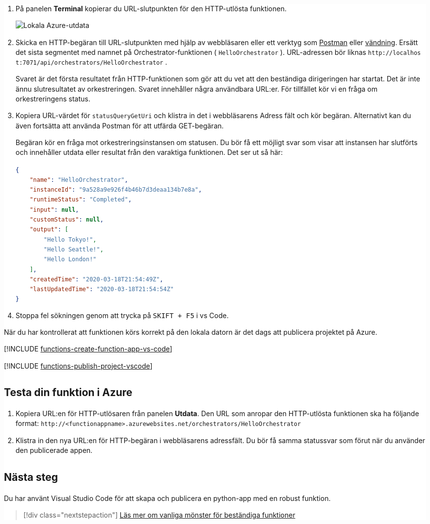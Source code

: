 1. På panelen **Terminal** kopierar du URL-slutpunkten för den HTTP-utlösta funktionen.

    ![Lokala Azure-utdata](media/quickstart-python-vscode/functions-f5.png)

1. Skicka en HTTP-begäran till URL-slutpunkten med hjälp av webbläsaren eller ett verktyg som [Postman](https://www.getpostman.com/) eller [vändning](https://curl.haxx.se/). Ersätt det sista segmentet med namnet på Orchestrator-funktionen ( `HelloOrchestrator` ). URL-adressen bör liknas `http://localhost:7071/api/orchestrators/HelloOrchestrator` .

   Svaret är det första resultatet från HTTP-funktionen som gör att du vet att den beständiga dirigeringen har startat. Det är inte ännu slutresultatet av orkestreringen. Svaret innehåller några användbara URL:er. För tillfället kör vi en fråga om orkestreringens status.

1. Kopiera URL-värdet för `statusQueryGetUri` och klistra in det i webbläsarens Adress fält och kör begäran. Alternativt kan du även fortsätta att använda Postman för att utfärda GET-begäran.

   Begäran kör en fråga mot orkestreringsinstansen om statusen. Du bör få ett möjligt svar som visar att instansen har slutförts och innehåller utdata eller resultat från den varaktiga funktionen. Det ser ut så här: 

    ```json
    {
        "name": "HelloOrchestrator",
        "instanceId": "9a528a9e926f4b46b7d3deaa134b7e8a",
        "runtimeStatus": "Completed",
        "input": null,
        "customStatus": null,
        "output": [
            "Hello Tokyo!",
            "Hello Seattle!",
            "Hello London!"
        ],
        "createdTime": "2020-03-18T21:54:49Z",
        "lastUpdatedTime": "2020-03-18T21:54:54Z"
    }
    ```

1. Stoppa fel sökningen genom att trycka på <kbd>SKIFT + F5</kbd> i vs Code.

När du har kontrollerat att funktionen körs korrekt på den lokala datorn är det dags att publicera projektet på Azure.

[!INCLUDE [functions-create-function-app-vs-code](../../../includes/functions-sign-in-vs-code.md)]

[!INCLUDE [functions-publish-project-vscode](../../../includes/functions-publish-project-vscode.md)]

## <a name="test-your-function-in-azure"></a>Testa din funktion i Azure

1. Kopiera URL:en för HTTP-utlösaren från panelen **Utdata**. Den URL som anropar den HTTP-utlösta funktionen ska ha följande format: `http://<functionappname>.azurewebsites.net/orchestrators/HelloOrchestrator`

2. Klistra in den nya URL:en för HTTP-begäran i webbläsarens adressfält. Du bör få samma statussvar som förut när du använder den publicerade appen.

## <a name="next-steps"></a>Nästa steg

Du har använt Visual Studio Code för att skapa och publicera en python-app med en robust funktion.

> [!div class="nextstepaction"]
> [Läs mer om vanliga mönster för beständiga funktioner](durable-functions-overview.md#application-patterns)
